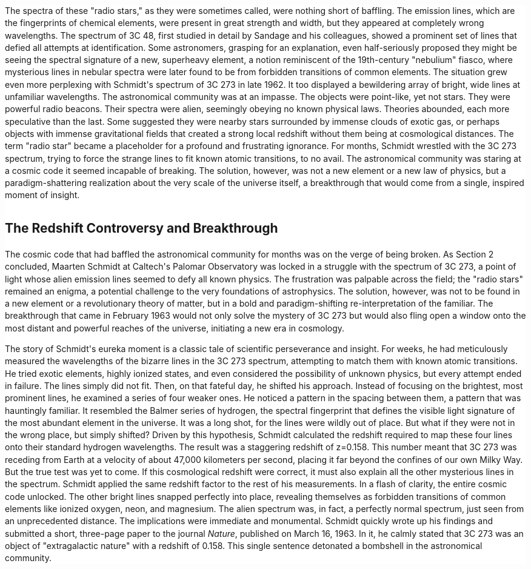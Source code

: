 The spectra of these "radio stars," as they were sometimes called, were nothing short of baffling. The emission lines, which are the fingerprints of chemical elements, were present in great strength and width, but they appeared at completely wrong wavelengths. The spectrum of 3C 48, first studied in detail by Sandage and his colleagues, showed a prominent set of lines that defied all attempts at identification. Some astronomers, grasping for an explanation, even half-seriously proposed they might be seeing the spectral signature of a new, superheavy element, a notion reminiscent of the 19th-century "nebulium" fiasco, where mysterious lines in nebular spectra were later found to be from forbidden transitions of common elements. The situation grew even more perplexing with Schmidt's spectrum of 3C 273 in late 1962. It too displayed a bewildering array of bright, wide lines at unfamiliar wavelengths. The astronomical community was at an impasse. The objects were point-like, yet not stars. They were powerful radio beacons. Their spectra were alien, seemingly obeying no known physical laws. Theories abounded, each more speculative than the last. Some suggested they were nearby stars surrounded by immense clouds of exotic gas, or perhaps objects with immense gravitational fields that created a strong local redshift without them being at cosmological distances. The term "radio star" became a placeholder for a profound and frustrating ignorance. For months, Schmidt wrestled with the 3C 273 spectrum, trying to force the strange lines to fit known atomic transitions, to no avail. The astronomical community was staring at a cosmic code it seemed incapable of breaking. The solution, however, was not a new element or a new law of physics, but a paradigm-shattering realization about the very scale of the universe itself, a breakthrough that would come from a single, inspired moment of insight.

## The Redshift Controversy and Breakthrough

The cosmic code that had baffled the astronomical community for months was on the verge of being broken. As Section 2 concluded, Maarten Schmidt at Caltech's Palomar Observatory was locked in a struggle with the spectrum of 3C 273, a point of light whose alien emission lines seemed to defy all known physics. The frustration was palpable across the field; the "radio stars" remained an enigma, a potential challenge to the very foundations of astrophysics. The solution, however, was not to be found in a new element or a revolutionary theory of matter, but in a bold and paradigm-shifting re-interpretation of the familiar. The breakthrough that came in February 1963 would not only solve the mystery of 3C 273 but would also fling open a window onto the most distant and powerful reaches of the universe, initiating a new era in cosmology.

The story of Schmidt's eureka moment is a classic tale of scientific perseverance and insight. For weeks, he had meticulously measured the wavelengths of the bizarre lines in the 3C 273 spectrum, attempting to match them with known atomic transitions. He tried exotic elements, highly ionized states, and even considered the possibility of unknown physics, but every attempt ended in failure. The lines simply did not fit. Then, on that fateful day, he shifted his approach. Instead of focusing on the brightest, most prominent lines, he examined a series of four weaker ones. He noticed a pattern in the spacing between them, a pattern that was hauntingly familiar. It resembled the Balmer series of hydrogen, the spectral fingerprint that defines the visible light signature of the most abundant element in the universe. It was a long shot, for the lines were wildly out of place. But what if they were not in the wrong place, but simply shifted? Driven by this hypothesis, Schmidt calculated the redshift required to map these four lines onto their standard hydrogen wavelengths. The result was a staggering redshift of z=0.158. This number meant that 3C 273 was receding from Earth at a velocity of about 47,000 kilometers per second, placing it far beyond the confines of our own Milky Way. But the true test was yet to come. If this cosmological redshift were correct, it must also explain all the other mysterious lines in the spectrum. Schmidt applied the same redshift factor to the rest of his measurements. In a flash of clarity, the entire cosmic code unlocked. The other bright lines snapped perfectly into place, revealing themselves as forbidden transitions of common elements like ionized oxygen, neon, and magnesium. The alien spectrum was, in fact, a perfectly normal spectrum, just seen from an unprecedented distance. The implications were immediate and monumental. Schmidt quickly wrote up his findings and submitted a short, three-page paper to the journal *Nature*, published on March 16, 1963. In it, he calmly stated that 3C 273 was an object of "extragalactic nature" with a redshift of 0.158. This single sentence detonated a bombshell in the astronomical community.
